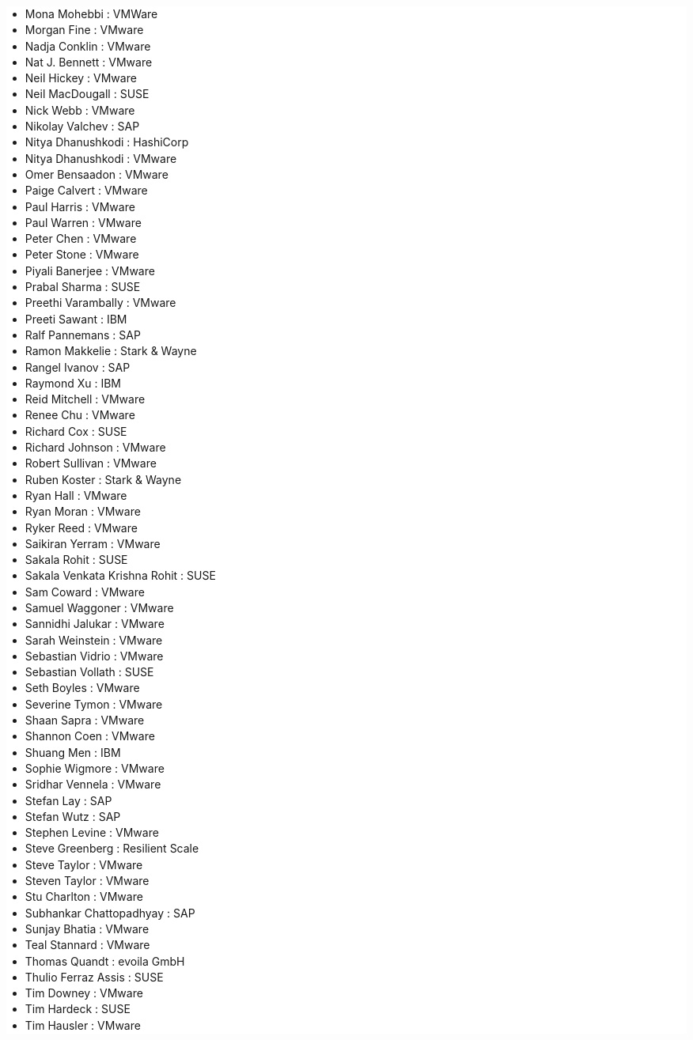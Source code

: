 - 	Mona Mohebbi	 : 	VMWare
- 	Morgan Fine	 : 	VMware
- 	Nadja Conklin	 : 	VMware
- 	Nat J. Bennett	 : 	VMware
- 	Neil Hickey	 : 	VMware
- 	Neil MacDougall	 : 	SUSE
- 	Nick Webb	 : 	VMware
- 	Nikolay Valchev	 : 	SAP
- 	Nitya Dhanushkodi	 : 	HashiCorp
- 	Nitya Dhanushkodi	 : 	VMware
- 	Omer Bensaadon	 : 	VMware
- 	Paige Calvert	 : 	VMware
- 	Paul Harris	 : 	VMware
- 	Paul Warren	 : 	VMware
- 	Peter Chen	 : 	VMware
- 	Peter Stone	 : 	VMware
- 	Piyali Banerjee	 : 	VMware
- 	Prabal Sharma	 : 	SUSE
- 	Preethi Varambally	 : 	VMware
- 	Preeti Sawant	 : 	IBM
- 	Ralf Pannemans	 : 	SAP
- 	Ramon Makkelie	 : 	Stark & Wayne
- 	Rangel Ivanov	 : 	SAP
- 	Raymond Xu	 : 	IBM
- 	Reid Mitchell	 : 	VMware
- 	Renee Chu	 : 	VMware
- 	Richard Cox	 : 	SUSE
- 	Richard Johnson	 : 	VMware
- 	Robert Sullivan	 : 	VMware
- 	Ruben Koster	 : 	Stark & Wayne
- 	Ryan Hall	 : 	VMware
- 	Ryan Moran	 : 	VMware
- 	Ryker Reed	 : 	VMware
- 	Saikiran Yerram	 : 	VMware
- 	Sakala Rohit	 : 	SUSE
- 	Sakala Venkata Krishna Rohit	 : 	SUSE
- 	Sam Coward	 : 	VMware
- 	Samuel Waggoner	 : 	VMware
- 	Sannidhi Jalukar	 : 	VMware
- 	Sarah Weinstein	 : 	VMware
- 	Sebastian Vidrio	 : 	VMware
- 	Sebastian Vollath	 : 	SUSE
- 	Seth Boyles	 : 	VMware
- 	Severine Tymon	 : 	VMware
- 	Shaan Sapra	 : 	VMware
- 	Shannon Coen	 : 	VMware
- 	Shuang Men	 : 	IBM
- 	Sophie Wigmore	 : 	VMware
- 	Sridhar Vennela	 : 	VMware
- 	Stefan Lay	 : 	SAP
- 	Stefan Wutz	 : 	SAP
- 	Stephen Levine	 : 	VMware
- 	Steve Greenberg	 : 	Resilient Scale
- 	Steve Taylor	 : 	VMware
- 	Steven Taylor	 : 	VMware
- 	Stu Charlton	 : 	VMware
- 	Subhankar Chattopadhyay	 : 	SAP
- 	Sunjay Bhatia	 : 	VMware
- 	Teal Stannard	 : 	VMware
- 	Thomas Quandt	 : 	evoila GmbH
- 	Thulio Ferraz Assis	 : 	SUSE
- 	Tim Downey	 : 	VMware
- 	Tim Hardeck	 : 	SUSE
- 	Tim Hausler	 : 	VMware